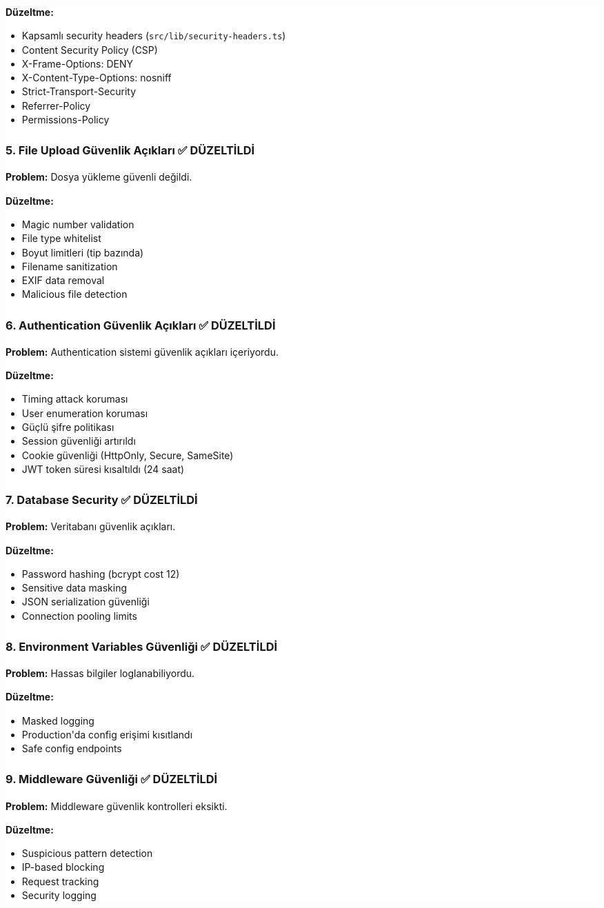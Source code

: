 **Düzeltme:**
- Kapsamlı security headers (`src/lib/security-headers.ts`)
- Content Security Policy (CSP)
- X-Frame-Options: DENY
- X-Content-Type-Options: nosniff
- Strict-Transport-Security
- Referrer-Policy
- Permissions-Policy

### 5. **File Upload Güvenlik Açıkları** ✅ DÜZELTİLDİ
**Problem:** Dosya yükleme güvenli değildi.

**Düzeltme:**
- Magic number validation
- File type whitelist
- Boyut limitleri (tip bazında)
- Filename sanitization
- EXIF data removal
- Malicious file detection

### 6. **Authentication Güvenlik Açıkları** ✅ DÜZELTİLDİ
**Problem:** Authentication sistemi güvenlik açıkları içeriyordu.

**Düzeltme:**
- Timing attack koruması
- User enumeration koruması
- Güçlü şifre politikası
- Session güvenliği artırıldı
- Cookie güvenliği (HttpOnly, Secure, SameSite)
- JWT token süresi kısaltıldı (24 saat)

### 7. **Database Security** ✅ DÜZELTİLDİ
**Problem:** Veritabanı güvenlik açıkları.

**Düzeltme:**
- Password hashing (bcrypt cost 12)
- Sensitive data masking
- JSON serialization güvenliği
- Connection pooling limits

### 8. **Environment Variables Güvenliği** ✅ DÜZELTİLDİ
**Problem:** Hassas bilgiler loglanabiliyordu.

**Düzeltme:**
- Masked logging
- Production'da config erişimi kısıtlandı
- Safe config endpoints

### 9. **Middleware Güvenliği** ✅ DÜZELTİLDİ
**Problem:** Middleware güvenlik kontrolleri eksikti.

**Düzeltme:**
- Suspicious pattern detection
- IP-based blocking
- Request tracking
- Security logging
